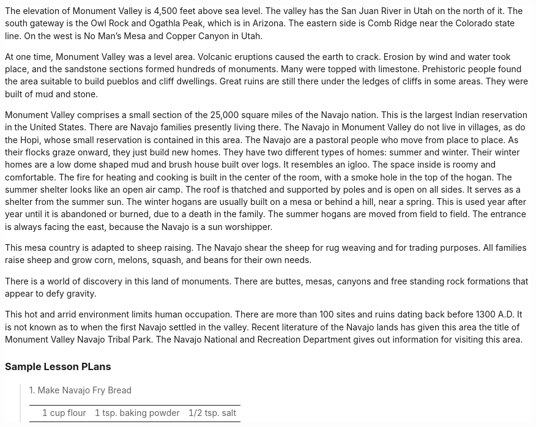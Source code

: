 The elevation of Monument Valley is 4,500 feet above sea level. The valley has the San Juan River in Utah on the north of it. The south gateway is the Owl Rock and Ogathla Peak, which is in Arizona. The eastern side is Comb Ridge near the Colorado state line. On the west is No Man’s Mesa and Copper Canyon in Utah.
</p>
<p>
At one time, Monument Valley was a level area. Volcanic eruptions caused the earth to crack. Erosion by wind and water took place, and the sandstone sections formed hundreds of monuments. Many were topped with limestone. Prehistoric people found the area suitable to build pueblos and cliff dwellings. Great ruins are still there under the ledges of cliffs in some areas. They were built of mud and stone.
</p>
<p>
Monument Valley comprises a small section of the 25,000 square miles of the Navajo nation. This is the largest Indian reservation in the United States. There are Navajo families presently living there. The Navajo in Monument Valley do not live in villages, as do the Hopi, whose small reservation is contained in this area. The Navajo are a pastoral people who move from place to place. As their flocks graze onward, they just build new homes. They have two different types of homes: summer and winter. Their winter homes are a low dome shaped mud and brush house built over logs. It resembles an igloo. The space inside is roomy and comfortable. The fire for heating and cooking is built in the center of the room, with a smoke hole in the top of the hogan. The summer shelter looks like an open air camp. The roof is thatched and supported by poles and is open on all sides. It serves as a shelter from the summer sun. The winter hogans are usually built on a mesa or behind a hill, near a spring. This is used year after year until it is abandoned or burned, due to a death in the family. The summer hogans are moved from field to field. The entrance is always facing the east, because the Navajo is a sun worshipper.
</p>
<p>
This mesa country is adapted to sheep raising. The Navajo shear the sheep for rug weaving and for trading purposes. All families raise sheep and grow corn, melons, squash, and beans for their own needs.
</p>
<p>
There is a world of discovery in this land of monuments. There are buttes, mesas, canyons and free standing rock formations that appear to defy gravity.
</p>
<p>
This hot and arrid environment limits human occupation. There are more than 100 sites and ruins dating back before 1300 A.D. It is not known as to when the first Navajo settled in the valley. Recent literature of the Navajo lands has given this area the title of Monument Valley Navajo Tribal Park. The Navajo National and Recreation Department gives out information for visiting this area.
</p>
<h3>
Sample Lesson PLans
</h3>
<blockquote>
<dl>
<dt>
1. Make Navajo Fry Bread
<table border="0">
<tr>
<td>
</td>
<td>
1 cup flour
</td>
<td>
1 tsp. baking powder
</td>
<td>
1/2 tsp. salt
</td>
</tr>
<tr>
